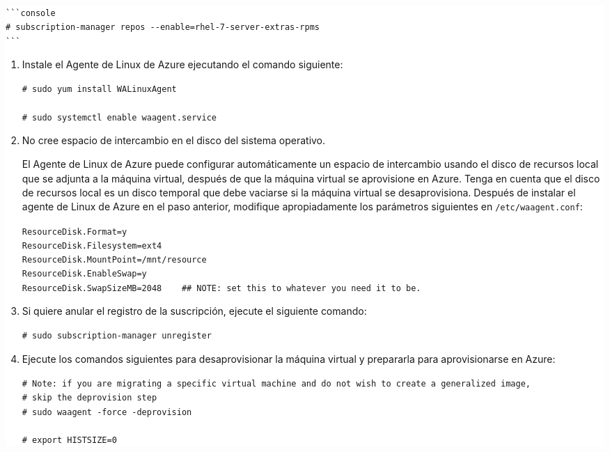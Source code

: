     ```console
    # subscription-manager repos --enable=rhel-7-server-extras-rpms
    ```

1. Instale el Agente de Linux de Azure ejecutando el comando siguiente:

    ```console
    # sudo yum install WALinuxAgent

    # sudo systemctl enable waagent.service
    ```

1. No cree espacio de intercambio en el disco del sistema operativo.

    El Agente de Linux de Azure puede configurar automáticamente un espacio de intercambio usando el disco de recursos local que se adjunta a la máquina virtual, después de que la máquina virtual se aprovisione en Azure. Tenga en cuenta que el disco de recursos local es un disco temporal que debe vaciarse si la máquina virtual se desaprovisiona. Después de instalar el agente de Linux de Azure en el paso anterior, modifique apropiadamente los parámetros siguientes en `/etc/waagent.conf`:

    ```config-conf
    ResourceDisk.Format=y
    ResourceDisk.Filesystem=ext4
    ResourceDisk.MountPoint=/mnt/resource
    ResourceDisk.EnableSwap=y
    ResourceDisk.SwapSizeMB=2048    ## NOTE: set this to whatever you need it to be.
    ```

1. Si quiere anular el registro de la suscripción, ejecute el siguiente comando:

    ```console
    # sudo subscription-manager unregister
    ```

1. Ejecute los comandos siguientes para desaprovisionar la máquina virtual y prepararla para aprovisionarse en Azure:

    ```console
    # Note: if you are migrating a specific virtual machine and do not wish to create a generalized image,
    # skip the deprovision step
    # sudo waagent -force -deprovision

    # export HISTSIZE=0
